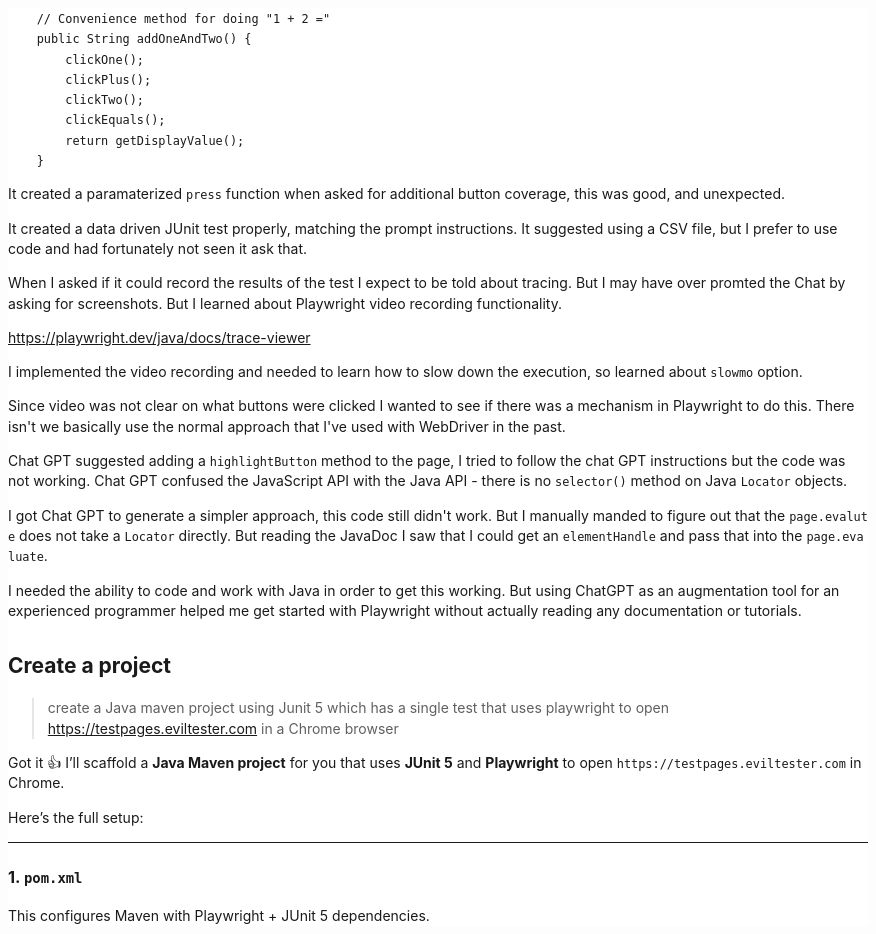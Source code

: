 ```
    // Convenience method for doing "1 + 2 ="
    public String addOneAndTwo() {
        clickOne();
        clickPlus();
        clickTwo();
        clickEquals();
        return getDisplayValue();
    }
```

It created a paramaterized `press` function when asked for additional button coverage, this was good, and unexpected.

It created a data driven JUnit test properly, matching the prompt instructions. It suggested using a CSV file, but I prefer to use code and had fortunately not seen it ask that.

When I asked if it could record the results of the test I expect to be told about tracing. But I may have over promted the Chat by asking for screenshots. But I learned about Playwright video recording functionality.

https://playwright.dev/java/docs/trace-viewer

I implemented the video recording and needed to learn how to slow down the execution, so learned about `slowmo` option.

Since video was not clear on what buttons were clicked I wanted to see if there was a mechanism in Playwright to do this. There isn't we basically use the normal approach that I've used with WebDriver in the past.

Chat GPT suggested adding a `highlightButton` method to the page, I tried to follow the chat GPT instructions but the code was not working. Chat GPT confused the JavaScript API with the Java API - there is no `selector()` method on Java `Locator` objects.

I got Chat GPT to generate a simpler approach, this code still didn't work. But I manually manded to figure out that the `page.evalute` does not take a `Locator` directly. But reading the JavaDoc I saw that I could get an `elementHandle` and pass that into the `page.evaluate`.

I needed the ability to code and work with Java in order to get this working. But using ChatGPT as an augmentation tool for an experienced programmer helped me get started with Playwright without actually reading any documentation or tutorials.

## Create a project

> create a Java maven project using Junit 5 which has a single test that uses
> playwright to open https://testpages.eviltester.com in a Chrome browser

Got it 👍 I’ll scaffold a **Java Maven project** for you that uses **JUnit 5** and **Playwright** to open `https://testpages.eviltester.com` in Chrome.

Here’s the full setup:

---

### 1. `pom.xml`

This configures Maven with Playwright + JUnit 5 dependencies.

